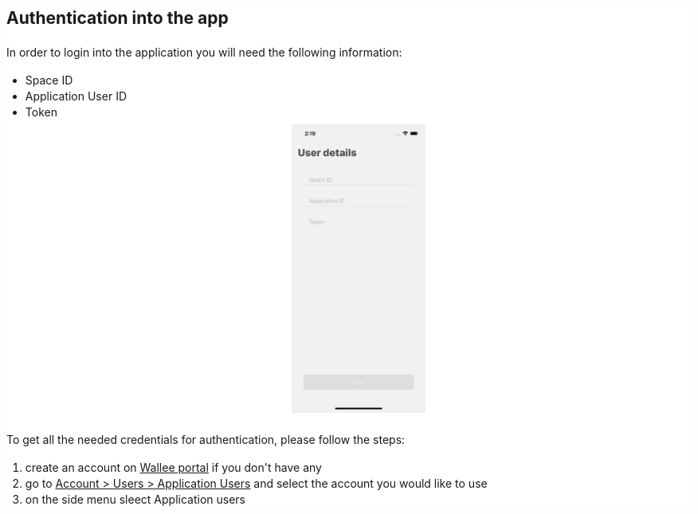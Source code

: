 ## Authentication into the app

In order to login into the application you will need the following information:

- Space ID
- Application User ID
- Token
  ![App screenshots](Documentation/Images/auth.png)

To get all the needed credentials for authentication, please follow the steps:

1. create an account on [Wallee portal](https://app-wallee.com/user/signup) if you don't have any
2. go to [Account > Users > Application Users](https://app-wallee.com/account/select?target=/user/application/list) and select the account you would like to use
3. on the side menu sleect Application users